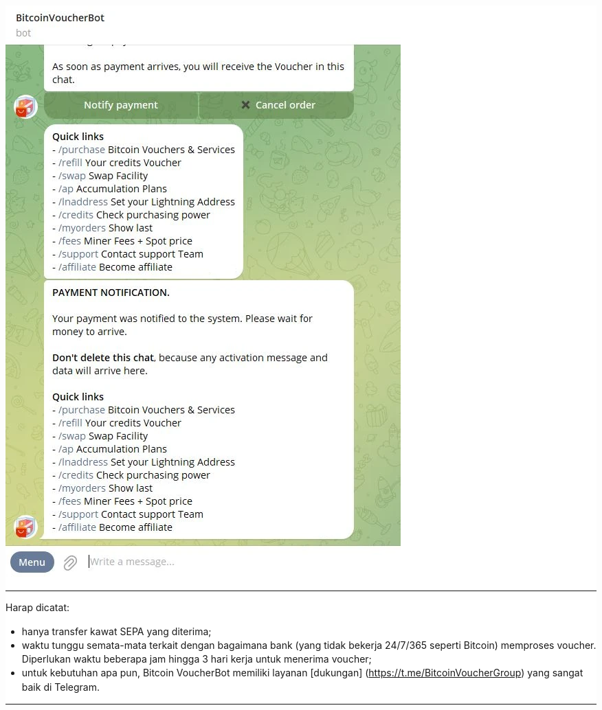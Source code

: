 ![image](assets/it/12.webp)

---
Harap dicatat:


- hanya transfer kawat SEPA yang diterima;
- waktu tunggu semata-mata terkait dengan bagaimana bank (yang tidak bekerja 24/7/365 seperti Bitcoin) memproses voucher. Diperlukan waktu beberapa jam hingga 3 hari kerja untuk menerima voucher;
- untuk kebutuhan apa pun, Bitcoin VoucherBot memiliki layanan [dukungan] (https://t.me/BitcoinVoucherGroup) yang sangat baik di Telegram.

---